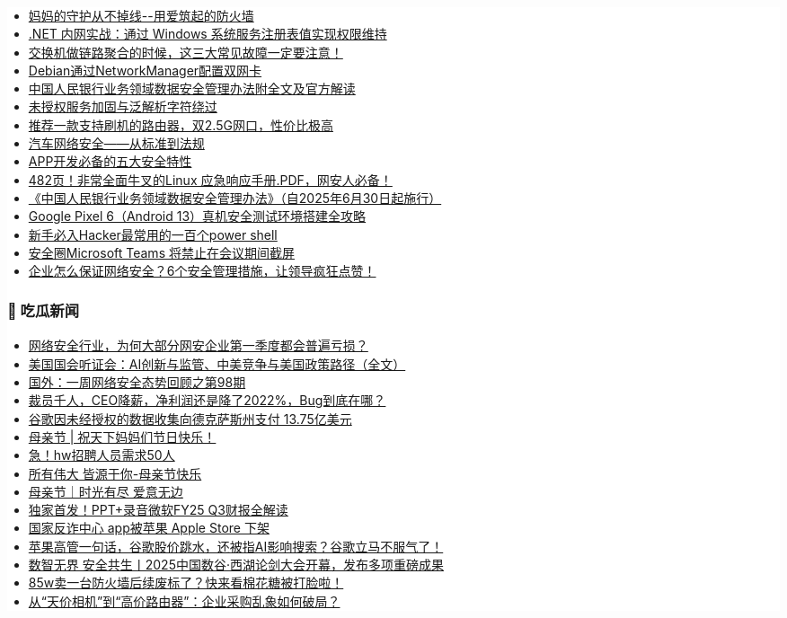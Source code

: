 * [妈妈的守护从不掉线--用爱筑起的防火墙](https://mp.weixin.qq.com/s?__biz=MzIxNTQxMjQyNg==&mid=2247494016&idx=1&sn=371ac2685fece5c78a11e33aaff2d5e7)
* [.NET 内网实战：通过 Windows 系统服务注册表值实现权限维持](https://mp.weixin.qq.com/s?__biz=MzUyOTc3NTQ5MA==&mid=2247499641&idx=1&sn=7afbdf6d26129d1e85536d3c0085609a)
* [交换机做链路聚合的时候，这三大常见故障一定要注意！](https://mp.weixin.qq.com/s?__biz=MzUyNTExOTY1Nw==&mid=2247530501&idx=1&sn=25fa57c4c664b90b385c7a70ca2a8f3c)
* [Debian通过NetworkManager配置双网卡](https://mp.weixin.qq.com/s?__biz=MzI4NjAzMTk3MA==&mid=2458860356&idx=1&sn=682cae20015000b399b22cd6d3f98619)
* [中国人民银行业务领域数据安全管理办法附全文及官方解读](https://mp.weixin.qq.com/s?__biz=Mzg5OTg5OTI1NQ==&mid=2247490720&idx=1&sn=86dd91614d9f06759e09d356e7e8101a)
* [未授权服务加固与泛解析字符绕过](https://mp.weixin.qq.com/s?__biz=MzAxMjE3ODU3MQ==&mid=2650610700&idx=3&sn=cd53632b7349ee6b5113c3bc14b360a7)
* [推荐一款支持刷机的路由器，双2.5G网口，性价比极高](https://mp.weixin.qq.com/s?__biz=MzU4MTgxNDc2MQ==&mid=2247486163&idx=1&sn=0dc4ceb42d220ada6480880b44ba7093)
* [汽车网络安全——从标准到法规](https://mp.weixin.qq.com/s?__biz=MzU2MDk1Nzg2MQ==&mid=2247624234&idx=1&sn=308d8f7f83b94a597c0483a2d232ad31)
* [APP开发必备的五大安全特性](https://mp.weixin.qq.com/s?__biz=MjM5NjA0NjgyMA==&mid=2651320593&idx=2&sn=15d171537b9f80e1754ac4e4774281e0)
* [482页！非常全面牛叉的Linux 应急响应手册.PDF，网安人必备！](https://mp.weixin.qq.com/s?__biz=MzkxMzMyNzMyMA==&mid=2247572665&idx=1&sn=2b8f913dd5b883c803e95407dc613b2b)
* [《中国人民银行业务领域数据安全管理办法》（自2025年6月30日起施行）](https://mp.weixin.qq.com/s?__biz=MzA3NDMyNDM0NQ==&mid=2247484882&idx=1&sn=0dee886ae4c871a1b5c28ae07597f5ab)
* [Google Pixel 6（Android 13）真机安全测试环境搭建全攻略](https://mp.weixin.qq.com/s?__biz=Mzg2NTkwODU3Ng==&mid=2247515328&idx=1&sn=65fd50236484690f5169de05ea468642)
* [新手必入Hacker最常用的一百个power shell](https://mp.weixin.qq.com/s?__biz=Mzg4NzgyODEzNQ==&mid=2247489237&idx=1&sn=72d4d2d09d2c8b4bc136cc587cb9c3eb)
* [安全圈Microsoft Teams 将禁止在会议期间截屏](https://mp.weixin.qq.com/s?__biz=MzIzMzE4NDU1OQ==&mid=2652069558&idx=1&sn=2987948da429aca3ced7a01f29894350)
* [企业怎么保证网络安全？6个安全管理措施，让领导疯狂点赞！](https://mp.weixin.qq.com/s?__biz=MzkzMzE5OTQzMA==&mid=2247486513&idx=1&sn=f643a8d96f35c104e1d25ffc20ec7046)

### 🍉 吃瓜新闻

* [网络安全行业，为何大部分网安企业第一季度都会普遍亏损？](https://mp.weixin.qq.com/s?__biz=MzUzNjkxODE5MA==&mid=2247490639&idx=1&sn=52e09a9cbc69fe6bfe613f481ff32bfe)
* [美国国会听证会：AI创新与监管、中美竞争与美国政策路径（全文）](https://mp.weixin.qq.com/s?__biz=MzU3NjQ5NTIxNg==&mid=2247485812&idx=1&sn=18b717dd31ef797fdb9df87520acc6c0)
* [国外：一周网络安全态势回顾之第98期](https://mp.weixin.qq.com/s?__biz=Mzg2NjY2MTI3Mg==&mid=2247499871&idx=1&sn=7de6f72c144db82ac67f1900c239ff55)
* [裁员千人，CEO降薪，净利润还是降了2022%，Bug到底在哪？](https://mp.weixin.qq.com/s?__biz=MzkwNjY1Mzc0Nw==&mid=2247488687&idx=1&sn=4c32a944e7f19104409b03531b0be470)
* [谷歌因未经授权的数据收集向德克萨斯州支付 13.75亿美元](https://mp.weixin.qq.com/s?__biz=MzA5MzU5MzQzMA==&mid=2652115656&idx=2&sn=e3a5d5d00560b1f331ea0dc0a6c223ac)
* [母亲节 | 祝天下妈妈们节日快乐！](https://mp.weixin.qq.com/s?__biz=Mzg5MjE1NzgzMw==&mid=2247489706&idx=1&sn=d20aef43119a4da67218b047ee6343ff)
* [急！hw招聘人员需求50人](https://mp.weixin.qq.com/s?__biz=Mzg5NTkxNzg4MA==&mid=2247490176&idx=1&sn=78579cfffe106370ec7bdbb497a348d6)
* [所有伟大 皆源于你-母亲节快乐](https://mp.weixin.qq.com/s?__biz=MzUxNjUwNDU4OQ==&mid=2247483989&idx=1&sn=b1ffb618a2701830133f92df48b9e07a)
* [母亲节｜时光有尽 爱意无边](https://mp.weixin.qq.com/s?__biz=MzIxNDIzNTcxMg==&mid=2247508028&idx=1&sn=e6a4bb6f45eaa9cf95cb6441022df078)
* [独家首发！PPT+录音微软FY25 Q3财报全解读](https://mp.weixin.qq.com/s?__biz=MzkxNzY0Mzg2OQ==&mid=2247486673&idx=1&sn=77d308c26173c68ef510333a53ba1357)
* [国家反诈中心 app被苹果 Apple Store 下架](https://mp.weixin.qq.com/s?__biz=MzkzNDIzNDUxOQ==&mid=2247498829&idx=1&sn=de68c2acde551bad2eb6af8326db2f12)
* [苹果高管一句话，谷歌股价跳水，还被指AI影响搜索？谷歌立马不服气了！](https://mp.weixin.qq.com/s?__biz=MzA5NzQxMTczNA==&mid=2649167125&idx=2&sn=3046a45c17ffe595c0b3aff6b0e73e54)
* [数智无界 安全共生丨2025中国数谷·西湖论剑大会开幕，发布多项重磅成果](https://mp.weixin.qq.com/s?__biz=MjM5NTE0MjQyMg==&mid=2650628111&idx=1&sn=99650a0e1b1381761c5420e5544cd54a)
* [85w卖一台防火墙后续废标了？快来看棉花糖被打脸啦！](https://mp.weixin.qq.com/s?__biz=MzkyOTQzNjIwNw==&mid=2247492279&idx=1&sn=db5741ea7ac321c6d66987f994cb9d7f)
* [从“天价相机”到“高价路由器”：企业采购乱象如何破局？](https://mp.weixin.qq.com/s?__biz=MzkxMzMyMDE4OA==&mid=2247484112&idx=1&sn=e710b8c2c8c134e2a9dcf647e588a7bc)